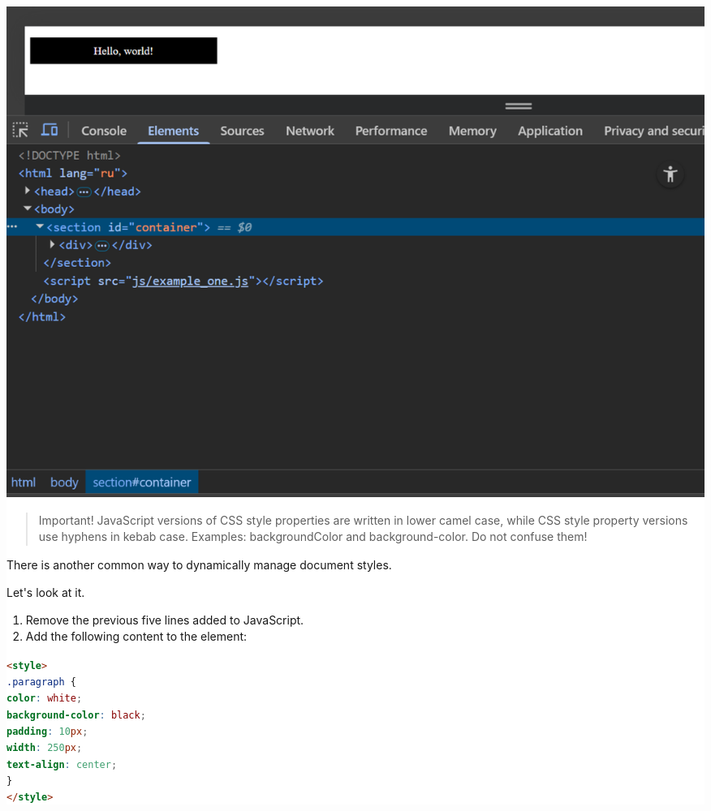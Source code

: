 ![example one](./img/ex_one.png)

> Important! JavaScript versions of CSS style properties are written in lower camel case, while CSS style property versions use hyphens in kebab case. Examples: backgroundColor and background-color. Do not confuse them!

There is another common way to dynamically manage document styles.

Let's look at it.

1. Remove the previous five lines added to JavaScript.
2. Add the following content to the <head> element:

```HTML
<style>
.paragraph {
color: white;
background-color: black;
padding: 10px;
width: 250px;
text-align: center;
}
</style>
```
